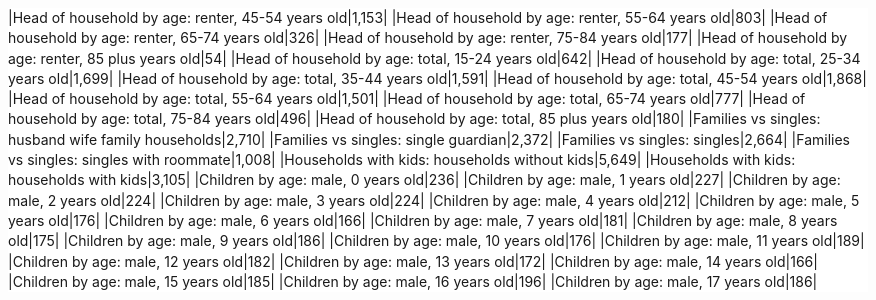 |Head of household by age: renter, 45-54 years old|1,153|
|Head of household by age: renter, 55-64 years old|803|
|Head of household by age: renter, 65-74 years old|326|
|Head of household by age: renter, 75-84 years old|177|
|Head of household by age: renter, 85 plus years old|54|
|Head of household by age: total, 15-24 years old|642|
|Head of household by age: total, 25-34 years old|1,699|
|Head of household by age: total, 35-44 years old|1,591|
|Head of household by age: total, 45-54 years old|1,868|
|Head of household by age: total, 55-64 years old|1,501|
|Head of household by age: total, 65-74 years old|777|
|Head of household by age: total, 75-84 years old|496|
|Head of household by age: total, 85 plus years old|180|
|Families vs singles: husband wife family households|2,710|
|Families vs singles: single guardian|2,372|
|Families vs singles: singles|2,664|
|Families vs singles: singles with roommate|1,008|
|Households with kids: households without kids|5,649|
|Households with kids: households with kids|3,105|
|Children by age: male, 0 years old|236|
|Children by age: male, 1 years old|227|
|Children by age: male, 2 years old|224|
|Children by age: male, 3 years old|224|
|Children by age: male, 4 years old|212|
|Children by age: male, 5 years old|176|
|Children by age: male, 6 years old|166|
|Children by age: male, 7 years old|181|
|Children by age: male, 8 years old|175|
|Children by age: male, 9 years old|186|
|Children by age: male, 10 years old|176|
|Children by age: male, 11 years old|189|
|Children by age: male, 12 years old|182|
|Children by age: male, 13 years old|172|
|Children by age: male, 14 years old|166|
|Children by age: male, 15 years old|185|
|Children by age: male, 16 years old|196|
|Children by age: male, 17 years old|186|